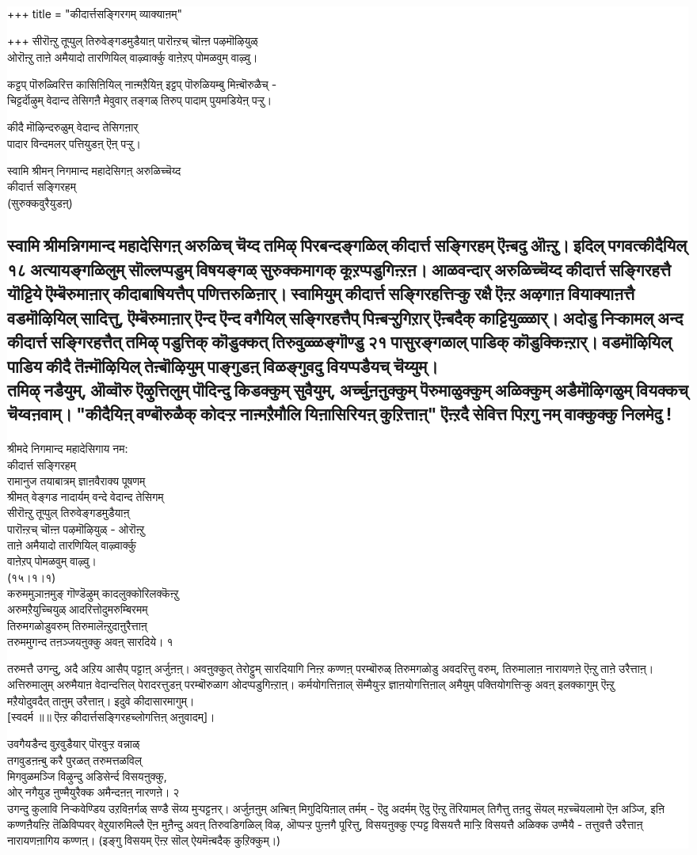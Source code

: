 +++
title = "कीदार्त्तसङ्गिरगम् व्याक्याऩम्"

+++
सीरॊऩ्ऱु तूप्पुल् तिरुवेङ्गडमुडैयाऩ् पारॊऩ्ऱच् चॊऩ्ऩ पऴमॊऴियुळ्   
ओरॊऩ्ऱु ताऩे अमैयादो तारणियिल् वाऴ्वार्क्कु वाऩेऱप् पोमळवुम् वाऴ्वु।

कट्टप् पॊरुळ्विरित्त कासिऩियिल् नाऩ्मऱैयिऩ् इट्टप् पॊरुळियम्बु मिऩ्बॊरुळैच् -   
चिट्टर्दॊऴुम् वेदान्द तेसिगऩै मेवुवार् तङ्गळ् तिरुप् पादाम् पुयमडियेऩ् पऱ्ऱु।

कीदै मॊऴिन्दरुळुम् वेदान्द तेसिगऩार्   
पादार विन्दमलर् पत्तियुडऩ् ऎऩ् पऱ्ऱु।

स्वामि श्रीमन् निगमान्द महादेसिगऩ् अरुळिच्चॆय्द  
कीदार्त्त सङ्गिरहम्  
(सुरुक्कवुरैयुडऩ्)  
  
स्वामि श्रीमन्निगमान्द महादेसिगऩ् अरुळिच् चॆय्द तमिऴ् पिरबन्दङ्गळिल् कीदार्त्त सङ्गिरहम् ऎऩ्बदु ऒऩ्ऱु। इदिल् पगवत्कीदैयिल् १८ अत्यायङ्गळिलुम् सॊल्लप्पडुम् विषयङ्गळ् सुरुक्कमागक् कूऱप्पडुगिऩ्ऱऩ। आळवन्दार् अरुळिच्चॆय्द कीदार्त्त सङ्गिरहत्तै यॊट्टिये ऎम्बॆरुमाऩार् कीदाबाषियत्तैप् पणित्तरुळिऩार्। स्वामियुम् कीदार्त्त सङ्गिरहत्तिऱ्कु रक्षै ऎऩ्ऱ अऴगाऩ वियाक्याऩत्तै वडमॊऴियिल् सादित्तु, ऎम्बॆरुमाऩार् ऎन्द ऎन्द वगैयिल् सङ्गिरहत्तैप् पिऩ्बऱ्ऱुगिऱार् ऎऩ्बदैक् काट्टियुळ्ळार्। अदोडु निऱ्कामल् अन्द कीदार्त्त सङ्गिरहत्तैत् तमिऴ् पडुत्तिक् कॊडुक्कत् तिरुवुळ्ळङ्गॊण्डु २१ पासुरङ्गळाल् पाडिक् कॊडुक्किऩ्ऱार्। वडमॊऴियिल् पाडिय कीदै तॆऩ्मॊऴियिल् तेऩ्बॊऴियुम् पाङ्गुडऩ् विळङ्गुवदु वियप्पडैयच् चॆय्युम्।  
तमिऴ् नडैयुम्, ऒव्वॊरु ऎऴुत्तिलुम् पॊदिन्दु किडक्कुम् सुवैयुम्, अर्च्चुऩऩुक्कुम् पॆरुमाळुक्कुम् अळिक्कुम् अडैमॊऴिगळुम् वियक्कच् चॆय्वऩवाम्। "कीदैयिऩ् वण्बॊरुळैक् कोदऱ्ऱ नाऩ्मऱैमौलि यिऩासिरियऩ् कुऱित्ताऩ्" ऎऩ्ऱदै सेवित्त पिऱगु नम् वाक्कुक्कु निलमेदु !  
--------  
श्रीमदे निगमान्द महादेसिगाय नम:  
कीदार्त्त सङ्गिरहम्  
रामानुज तयाबात्रम् ज्ञाऩवैराक्य पूषणम्  
श्रीमत् वेङ्गड नादार्यम् वन्दे वेदान्द तेसिगम्  
सीरॊऩ्ऱु तूप्पुल् तिरुवेङ्गडमुडैयाऩ्  
पारॊऩ्ऱच् चॊऩ्ऩ पऴमॊऴियुळ् - ओरॊऩ्ऱु  
ताऩे अमैयादो तारणियिल् वाऴ्वार्क्कु  
वाऩेऱप् पोमळवुम् वाऴ्वु।  
(१५।१।१)  
करुममुञाऩमुङ् गॊण्डॆऴुम् कादलुक्कोरिलक्कॆऩ्ऱु   
अरुमऱैयुच्चियुळ् आदरित्तोदुमरुम्बिरमम्  
तिरुमगळोडुवरुम् तिरुमालॆऩ्ऱुदाऩुरैत्ताऩ्  
तरुममुगन्द तऩञ्जयऩुक्कु अवऩ् सारदिये। १  
  
तरुमत्तै उगन्दु, अदै अऱिय आसैप् पट्टाऩ् अर्जुऩऩ्। अवऩुक्कुत् तेरोट्टुम् सारदियागि निऩ्ऱ कण्णऩ् परम्बॊरुळ् तिरुमगळोडु अवदरित्तु वरुम्, तिरुमालाऩ नारायणऩे ऎऩ्ऱु ताऩे उरैत्ताऩ्। अत्तिरुमालुम् अरुमैयाऩ वेदान्दत्तिल् पेरादरत्तुडऩ् परम्बॊरुळाग ओदप्पडुगिऩ्ऱाऩ्। कर्मयोगत्तिऩाल् सॆम्मैयुऱ्ऱ ज्ञाऩयोगत्तिऩाल् अमैयुम् पक्तियोगत्तिऱ्कु अवऩ् इलक्कागुम् ऎऩ्ऱु   
मऱैयोदुवदैत् ताऩुम् उरैत्ताऩ्। इदुवे कीदासारमागुम्।  
[स्वदर्म ॥॥ ऎऩ्ऱ कीदार्त्तसङ्गिरहच्लोगत्तिऩ् अऩुवादम्]।

उवगैयडैन्द वुऱवुडैयार् पॊरवुऱ्ऱ वन्नाळ्  
तगवुडऩऩ्बु करै पुरळत् तरुमत्तळविल्  
मिगवुळमञ्जि विऴुन्दु अडिसेर्न्द विसयऩुक्कु,  
ओर् नगैयुड ऩुण्मैयुरैक्क अमैन्दऩऩ् नारणऩे। २  
उगन्दु कुलावि निऱ्कवेण्डिय उऱविऩर्गळ् सण्डै सॆय्य मुऱ्पट्टऩर्। अर्जुऩऩुम् अऩ्बिऩ् मिगुदियिऩाल् तर्मम् - ऎदु अदर्मम् ऎदु ऎऩ्ऱु तॆरियामल् तिगैत्तु तऩदु सॆयल् मऱच्चॆयलामो ऎऩ अञ्जि, इऩि कण्णऩैयऩ्ऱि तॆळिविप्पवर् वेऱुयारुमिल्लै ऎऩ मुऩैन्दु अवऩ् तिरुवडिगळिल् विऴ, ऒप्पऱ्ऱ पुऩ्ऩगै पूरित्तु, विसयऩुक्कु एऱ्पट्ट विसयत्तै माऱ्ऱि विसयत्तै अळिक्क उण्मैयै - तत्तुवत्तै उरैत्ताऩ् नारायणऩागिय कण्णऩ्। (इङ्गु विसयम् ऎऩ्ऱ सॊल् ऐयमॆऩ्बदैक् कुऱिक्कुम्।)
